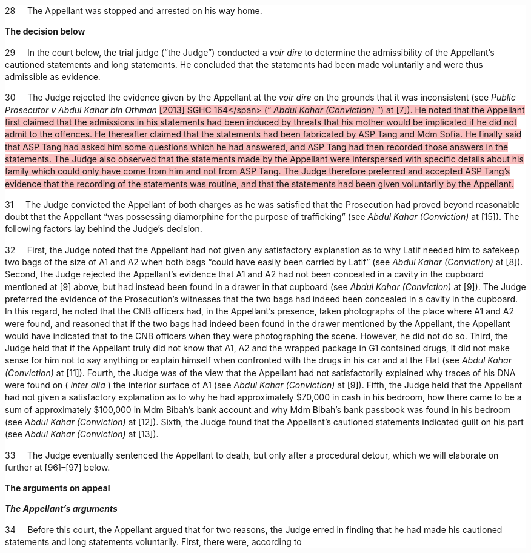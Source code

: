
28     The Appellant was stopped and arrested on his way home. 

**The decision below** 

29     In the court below, the trial judge (“the Judge”) conducted a _voir dire_ to determine the admissibility of the Appellant’s cautioned statements and long statements. He concluded that the statements had been made voluntarily and were thus admissible as evidence. 

30     The Judge rejected the evidence given by the Appellant at the _voir dire_ on the grounds that it was inconsistent (see _Public Prosecutor v Abdul Kahar bin Othman_ <span style="background-color: #FAC0C0">[[2013] SGHC 164]("https://www.open.gov.sg")</span> (“ _Abdul Kahar (Conviction)_ ”) at [7]). He noted that the Appellant first claimed that the admissions in his statements had been induced by threats that his mother would be implicated if he did not admit to the offences. He thereafter claimed that the statements had been fabricated by ASP Tang and Mdm Sofia. He finally said that ASP Tang had asked him some questions which he had answered, and ASP Tang had then recorded those answers in the statements. The Judge also observed that the statements made by the Appellant were interspersed with specific details about his family which could only have come from him and not from ASP Tang. The Judge therefore preferred and accepted ASP Tang’s evidence that the recording of the statements was routine, and that the statements had been given voluntarily by the Appellant. 

31     The Judge convicted the Appellant of both charges as he was satisfied that the Prosecution had proved beyond reasonable doubt that the Appellant “was possessing diamorphine for the purpose of trafficking” (see _Abdul Kahar (Conviction)_ at [15]). The following factors lay behind the Judge’s decision. 

32     First, the Judge noted that the Appellant had not given any satisfactory explanation as to why Latif needed him to safekeep two bags of the size of A1 and A2 when both bags “could have easily been carried by Latif” (see _Abdul Kahar (Conviction)_ at [8]). Second, the Judge rejected the Appellant’s evidence that A1 and A2 had not been concealed in a cavity in the cupboard mentioned at [9] above, but had instead been found in a drawer in that cupboard (see _Abdul Kahar (Conviction)_ at [9]). The Judge preferred the evidence of the Prosecution’s witnesses that the two bags had indeed been concealed in a cavity in the cupboard. In this regard, he noted that the CNB officers had, in the Appellant’s presence, taken photographs of the place where A1 and A2 were found, and reasoned that if the two bags had indeed been found in the drawer mentioned by the Appellant, the Appellant would have indicated that to the CNB officers when they were photographing the scene. However, he did not do so. Third, the Judge held that if the Appellant truly did not know that A1, A2 and the wrapped package in G1 contained drugs, it did not make sense for him not to say anything or explain himself when confronted with the drugs in his car and at the Flat (see _Abdul Kahar (Conviction)_ at [11]). Fourth, the Judge was of the view that the Appellant had not satisfactorily explained why traces of his DNA were found on ( _inter alia_ ) the interior surface of A1 (see _Abdul Kahar (Conviction)_ at [9]). Fifth, the Judge held that the Appellant had not given a satisfactory explanation as to why he had approximately $70,000 in cash in his bedroom, how there came to be a sum of approximately $100,000 in Mdm Bibah’s bank account and why Mdm Bibah’s bank passbook was found in his bedroom (see _Abdul Kahar (Conviction)_ at [12]). Sixth, the Judge found that the Appellant’s cautioned statements indicated guilt on his part (see _Abdul Kahar (Conviction)_ at [13]). 

33     The Judge eventually sentenced the Appellant to death, but only after a procedural detour, which we will elaborate on further at [96]–[97] below. 

**The arguments on appeal** 


**_The Appellant’s arguments_** 

34     Before this court, the Appellant argued that for two reasons, the Judge erred in finding that he had made his cautioned statements and long statements voluntarily. First, there were, according to 

